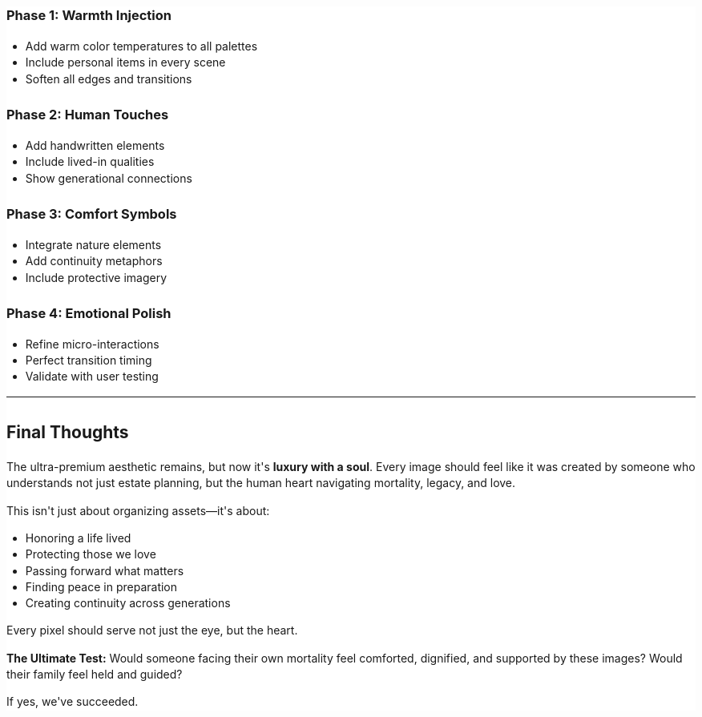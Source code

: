 ### Phase 1: Warmth Injection
- Add warm color temperatures to all palettes
- Include personal items in every scene
- Soften all edges and transitions

### Phase 2: Human Touches
- Add handwritten elements
- Include lived-in qualities
- Show generational connections

### Phase 3: Comfort Symbols
- Integrate nature elements
- Add continuity metaphors
- Include protective imagery

### Phase 4: Emotional Polish
- Refine micro-interactions
- Perfect transition timing
- Validate with user testing

---

## Final Thoughts

The ultra-premium aesthetic remains, but now it's **luxury with a soul**. Every image should feel like it was created by someone who understands not just estate planning, but the human heart navigating mortality, legacy, and love.

This isn't just about organizing assets—it's about:
- Honoring a life lived
- Protecting those we love
- Passing forward what matters
- Finding peace in preparation
- Creating continuity across generations

Every pixel should serve not just the eye, but the heart.

**The Ultimate Test:** Would someone facing their own mortality feel comforted, dignified, and supported by these images? Would their family feel held and guided? 

If yes, we've succeeded.